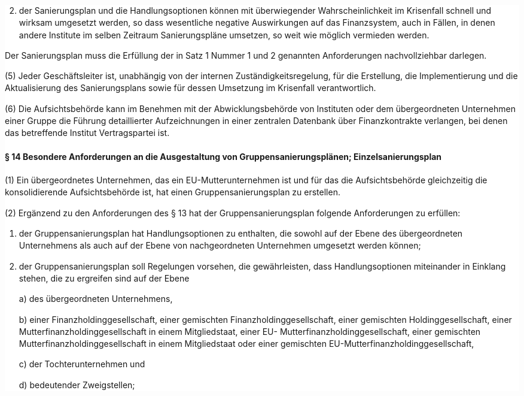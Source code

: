 
2.  der Sanierungsplan und die Handlungsoptionen können mit überwiegender
    Wahrscheinlichkeit im Krisenfall schnell und wirksam umgesetzt werden,
    so dass wesentliche negative Auswirkungen auf das Finanzsystem, auch
    in Fällen, in denen andere Institute im selben Zeitraum
    Sanierungspläne umsetzen, so weit wie möglich vermieden werden.



Der Sanierungsplan muss die Erfüllung der in Satz 1 Nummer 1 und 2
genannten Anforderungen nachvollziehbar darlegen.

(5) Jeder Geschäftsleiter ist, unabhängig von der internen
Zuständigkeitsregelung, für die Erstellung, die Implementierung und
die Aktualisierung des Sanierungsplans sowie für dessen Umsetzung im
Krisenfall verantwortlich.

(6) Die Aufsichtsbehörde kann im Benehmen mit der Abwicklungsbehörde
von Instituten oder dem übergeordneten Unternehmen einer Gruppe die
Führung detaillierter Aufzeichnungen in einer zentralen Datenbank über
Finanzkontrakte verlangen, bei denen das betreffende Institut
Vertragspartei ist.


#### § 14 Besondere Anforderungen an die Ausgestaltung von Gruppensanierungsplänen; Einzelsanierungsplan

(1) Ein übergeordnetes Unternehmen, das ein EU-Mutterunternehmen ist
und für das die Aufsichtsbehörde gleichzeitig die konsolidierende
Aufsichtsbehörde ist, hat einen Gruppensanierungsplan zu erstellen.

(2) Ergänzend zu den Anforderungen des § 13 hat der
Gruppensanierungsplan folgende Anforderungen zu erfüllen:

1.  der Gruppensanierungsplan hat Handlungsoptionen zu enthalten, die
    sowohl auf der Ebene des übergeordneten Unternehmens als auch auf der
    Ebene von nachgeordneten Unternehmen umgesetzt werden können;


2.  der Gruppensanierungsplan soll Regelungen vorsehen, die gewährleisten,
    dass Handlungsoptionen miteinander in Einklang stehen, die zu
    ergreifen sind auf der Ebene

    a)  des übergeordneten Unternehmens,


    b)  einer Finanzholdinggesellschaft, einer gemischten
        Finanzholdinggesellschaft, einer gemischten Holdinggesellschaft, einer
        Mutterfinanzholdinggesellschaft in einem Mitgliedstaat, einer EU-
        Mutterfinanzholdinggesellschaft, einer gemischten
        Mutterfinanzholdinggesellschaft in einem Mitgliedstaat oder einer
        gemischten EU-Mutterfinanzholdinggesellschaft,


    c)  der Tochterunternehmen und


    d)  bedeutender Zweigstellen;


